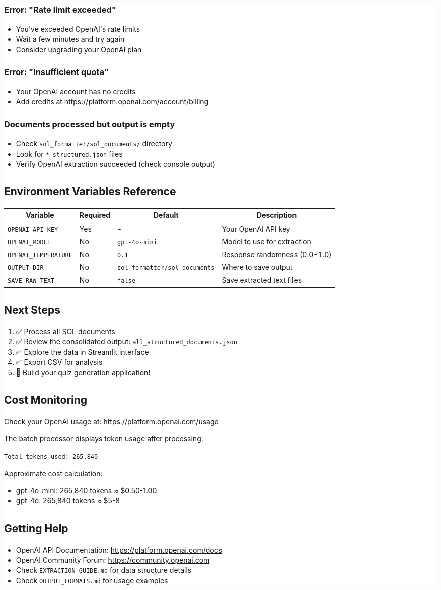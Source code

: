 ### Error: "Rate limit exceeded"
- You've exceeded OpenAI's rate limits
- Wait a few minutes and try again
- Consider upgrading your OpenAI plan

### Error: "Insufficient quota"
- Your OpenAI account has no credits
- Add credits at https://platform.openai.com/account/billing

### Documents processed but output is empty
- Check `sol_formatter/sol_documents/` directory
- Look for `*_structured.json` files
- Verify OpenAI extraction succeeded (check console output)

## Environment Variables Reference

| Variable | Required | Default | Description |
|----------|----------|---------|-------------|
| `OPENAI_API_KEY` | Yes | - | Your OpenAI API key |
| `OPENAI_MODEL` | No | `gpt-4o-mini` | Model to use for extraction |
| `OPENAI_TEMPERATURE` | No | `0.1` | Response randomness (0.0-1.0) |
| `OUTPUT_DIR` | No | `sol_formatter/sol_documents` | Where to save output |
| `SAVE_RAW_TEXT` | No | `false` | Save extracted text files |

## Next Steps

1. ✅ Process all SOL documents
2. ✅ Review the consolidated output: `all_structured_documents.json`
3. ✅ Explore the data in Streamlit interface
4. ✅ Export CSV for analysis
5. 🎯 Build your quiz generation application!

## Cost Monitoring

Check your OpenAI usage at:
https://platform.openai.com/usage

The batch processor displays token usage after processing:
```
Total tokens used: 265,840
```

Approximate cost calculation:
- gpt-4o-mini: 265,840 tokens ≈ $0.50-1.00
- gpt-4o: 265,840 tokens ≈ $5-8

## Getting Help

- OpenAI API Documentation: https://platform.openai.com/docs
- OpenAI Community Forum: https://community.openai.com
- Check `EXTRACTION_GUIDE.md` for data structure details
- Check `OUTPUT_FORMATS.md` for usage examples
